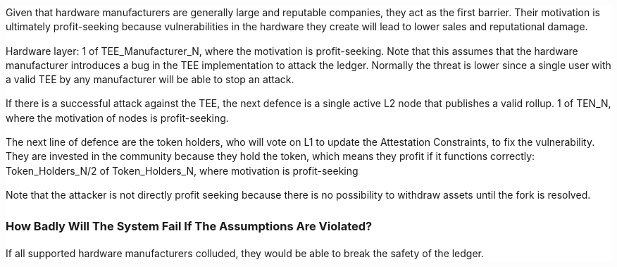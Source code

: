 Given that hardware manufacturers are generally large and reputable companies, they act as the first barrier. Their motivation is ultimately profit-seeking because vulnerabilities in the hardware they create will lead to lower sales and reputational damage.

Hardware layer: 1 of TEE_Manufacturer_N, where the motivation is profit-seeking. Note that this assumes that the hardware manufacturer introduces a bug in the TEE implementation to attack the ledger. Normally the threat is lower since a single user with a valid TEE by any manufacturer will be able to stop an attack.

If there is a successful attack against the TEE, the next defence is a single active L2 node that publishes a valid rollup.
1 of TEN_N, where the motivation of nodes is profit-seeking.

The next line of defence are the token holders, who will vote on L1 to update the Attestation Constraints, to fix the vulnerability. They are invested in the community because they hold the token, which means they profit if it functions correctly: Token_Holders_N/2 of Token_Holders_N, where motivation is profit-seeking

Note that the attacker is not directly profit seeking because there is no possibility to withdraw assets until the fork is resolved.

### How Badly Will The System Fail If The Assumptions Are Violated?
If all supported hardware manufacturers colluded, they would be able to break the safety of the ledger.